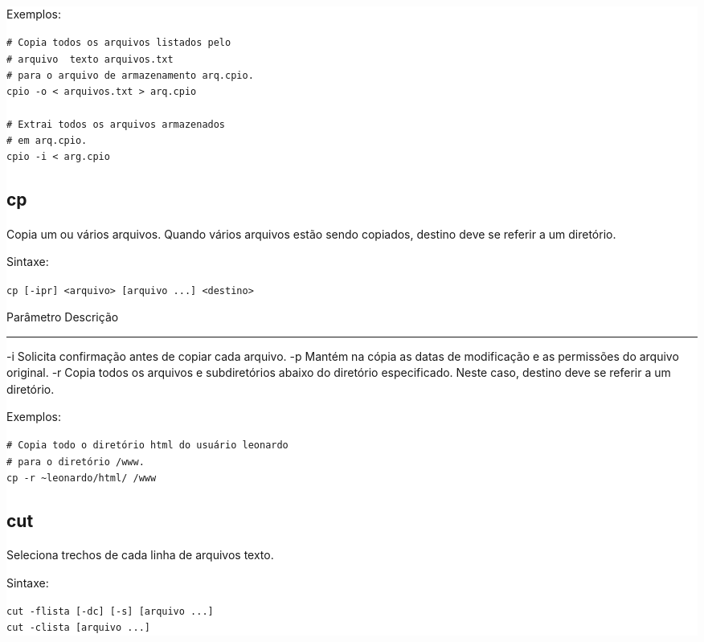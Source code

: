 Exemplos:

	# Copia todos os arquivos listados pelo 
    # arquivo  texto arquivos.txt
	# para o arquivo de armazenamento arq.cpio.
	cpio -o < arquivos.txt > arq.cpio

	# Extrai todos os arquivos armazenados 
    # em arq.cpio.
	cpio -i < arg.cpio

## cp

Copia um ou vários arquivos. Quando vários arquivos estão sendo
copiados, destino deve se referir a um diretório.

Sintaxe: 

	cp [-ipr] <arquivo> [arquivo ...] <destino>

Parâmetro Descrição
--------- ---------
-i         Solicita confirmação antes de copiar cada arquivo.
-p         Mantém na cópia as datas de modificação e as
           permissões do arquivo original.
-r         Copia todos os arquivos e subdiretórios abaixo
           do diretório especificado. Neste caso, destino
           deve se referir a um diretório.

Exemplos:

	# Copia todo o diretório html do usuário leonardo
    # para o diretório /www.
	cp -r ~leonardo/html/ /www

## cut

Seleciona trechos de cada linha de arquivos texto.

Sintaxe:

	cut -flista [-dc] [-s] [arquivo ...]
	cut -clista [arquivo ...]
